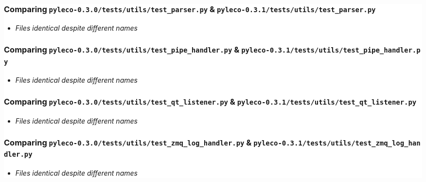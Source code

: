 ### Comparing `pyleco-0.3.0/tests/utils/test_parser.py` & `pyleco-0.3.1/tests/utils/test_parser.py`

 * *Files identical despite different names*

### Comparing `pyleco-0.3.0/tests/utils/test_pipe_handler.py` & `pyleco-0.3.1/tests/utils/test_pipe_handler.py`

 * *Files identical despite different names*

### Comparing `pyleco-0.3.0/tests/utils/test_qt_listener.py` & `pyleco-0.3.1/tests/utils/test_qt_listener.py`

 * *Files identical despite different names*

### Comparing `pyleco-0.3.0/tests/utils/test_zmq_log_handler.py` & `pyleco-0.3.1/tests/utils/test_zmq_log_handler.py`

 * *Files identical despite different names*

